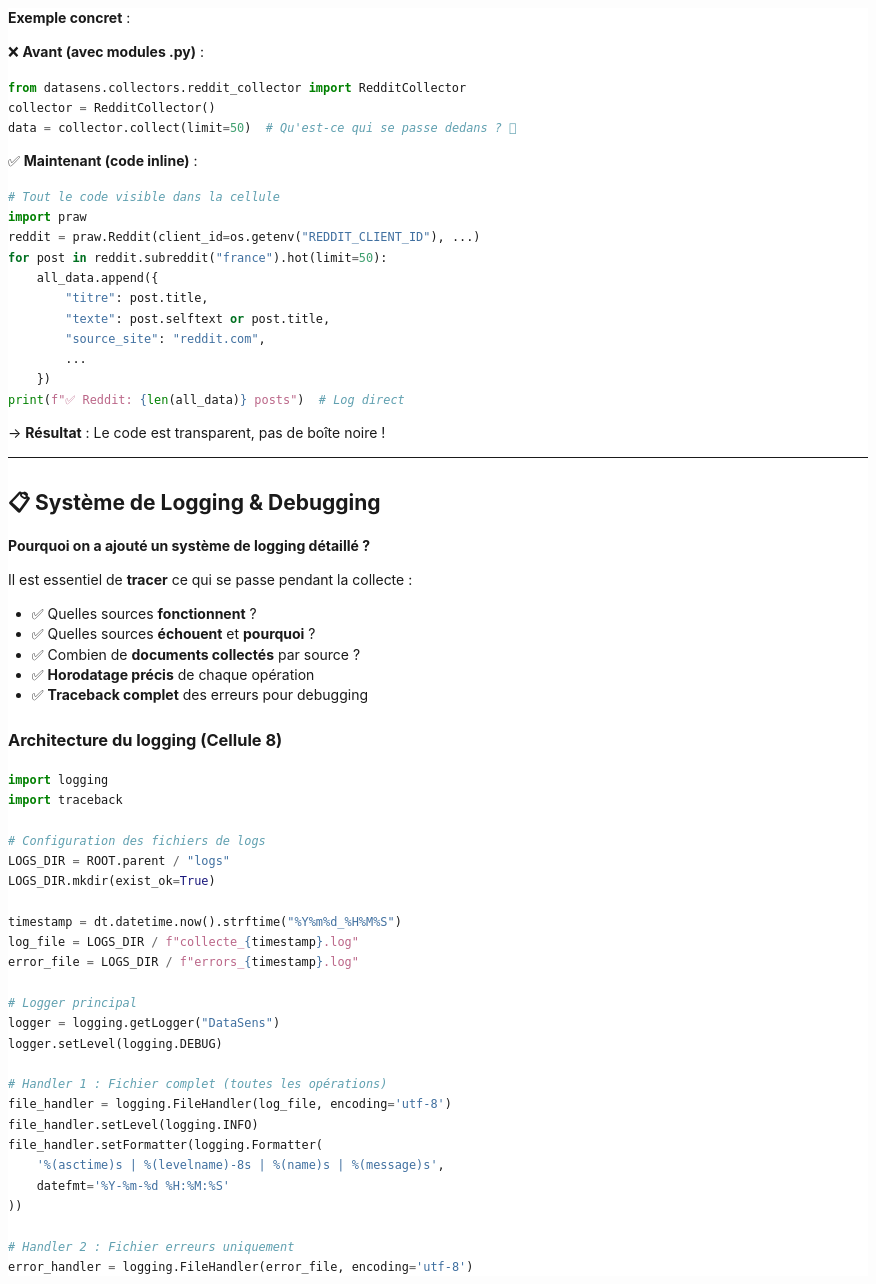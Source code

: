 **Exemple concret** :

❌ **Avant (avec modules .py)** :
```python
from datasens.collectors.reddit_collector import RedditCollector
collector = RedditCollector()
data = collector.collect(limit=50)  # Qu'est-ce qui se passe dedans ? 🤔
```

✅ **Maintenant (code inline)** :
```python
# Tout le code visible dans la cellule
import praw
reddit = praw.Reddit(client_id=os.getenv("REDDIT_CLIENT_ID"), ...)
for post in reddit.subreddit("france").hot(limit=50):
    all_data.append({
        "titre": post.title,
        "texte": post.selftext or post.title,
        "source_site": "reddit.com",
        ...
    })
print(f"✅ Reddit: {len(all_data)} posts")  # Log direct
```

→ **Résultat** : Le code est transparent, pas de boîte noire !

---

## 📋 Système de Logging & Debugging

**Pourquoi on a ajouté un système de logging détaillé ?**

Il est essentiel de **tracer** ce qui se passe pendant la collecte :
- ✅ Quelles sources **fonctionnent** ?
- ✅ Quelles sources **échouent** et **pourquoi** ?
- ✅ Combien de **documents collectés** par source ?
- ✅ **Horodatage précis** de chaque opération
- ✅ **Traceback complet** des erreurs pour debugging

### Architecture du logging (Cellule 8)

```python
import logging
import traceback

# Configuration des fichiers de logs
LOGS_DIR = ROOT.parent / "logs"
LOGS_DIR.mkdir(exist_ok=True)

timestamp = dt.datetime.now().strftime("%Y%m%d_%H%M%S")
log_file = LOGS_DIR / f"collecte_{timestamp}.log"
error_file = LOGS_DIR / f"errors_{timestamp}.log"

# Logger principal
logger = logging.getLogger("DataSens")
logger.setLevel(logging.DEBUG)

# Handler 1 : Fichier complet (toutes les opérations)
file_handler = logging.FileHandler(log_file, encoding='utf-8')
file_handler.setLevel(logging.INFO)
file_handler.setFormatter(logging.Formatter(
    '%(asctime)s | %(levelname)-8s | %(name)s | %(message)s',
    datefmt='%Y-%m-%d %H:%M:%S'
))

# Handler 2 : Fichier erreurs uniquement
error_handler = logging.FileHandler(error_file, encoding='utf-8')
```